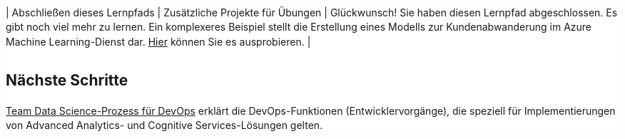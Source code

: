 | Abschließen dieses Lernpfads                                                               | Zusätzliche Projekte für Übungen                                                                                                                           | Glückwunsch! Sie haben diesen Lernpfad abgeschlossen. Es gibt noch viel mehr zu lernen. Ein komplexeres Beispiel stellt die Erstellung eines Modells zur Kundenabwanderung im Azure Machine Learning-Dienst dar. [Hier](../desktop-workbench/scenario-churn-prediction.md) können Sie es ausprobieren.                                                                                                                                                                                                                                                                                                                                           |                                                                                                                                                                                                                                                                                                                                                                                                                                                                 

## <a name="next-steps"></a>Nächste Schritte
[Team Data Science-Prozess für DevOps](team-data-science-process-for-devops.md) erklärt die DevOps-Funktionen (Entwicklervorgänge), die speziell für Implementierungen von Advanced Analytics- und Cognitive Services-Lösungen gelten. 